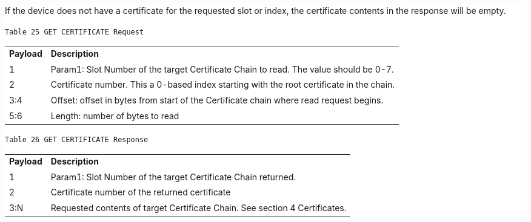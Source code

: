 If the device does not have a certificate for the requested slot or index, the certificate contents in the response will be empty.


    Table 25 GET CERTIFICATE Request


<table>
  <tr>
   <td><strong>Payload</strong>
   </td>
   <td><strong>Description</strong>
   </td>
  </tr>
  <tr>
   <td>1
   </td>
   <td>Param1: Slot Number of the target Certificate Chain to read.  The value should be 0-7.
   </td>
  </tr>
  <tr>
   <td>2
   </td>
   <td>Certificate number.  This a 0-based index starting with the root certificate in the chain.
   </td>
  </tr>
  <tr>
   <td>3:4
   </td>
   <td>Offset: offset in bytes from start of the Certificate chain where read request begins.
   </td>
  </tr>
  <tr>
   <td>5:6
   </td>
   <td>Length: number of bytes to read
   </td>
  </tr>
</table>



    Table 26 GET CERTIFICATE Response


<table>
  <tr>
   <td><strong>Payload</strong>
   </td>
   <td><strong>Description</strong>
   </td>
  </tr>
  <tr>
   <td>1
   </td>
   <td>Param1: Slot Number of the target Certificate Chain returned.
   </td>
  </tr>
  <tr>
   <td>2
   </td>
   <td>Certificate number of the returned certificate
   </td>
  </tr>
  <tr>
   <td>3:N
   </td>
   <td>Requested contents of target Certificate Chain.   See section 4 Certificates.